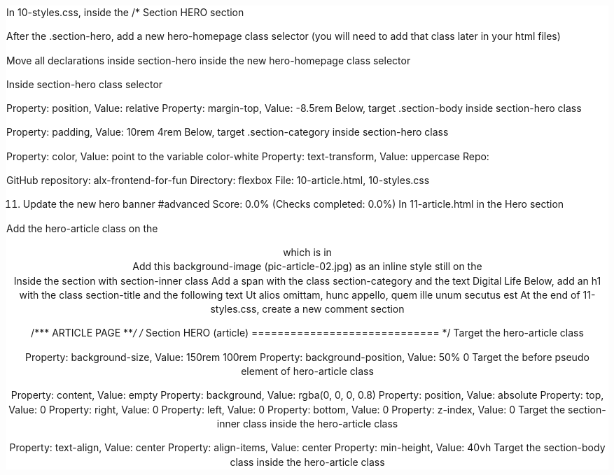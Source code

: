 In 10-styles.css, inside the /* Section HERO section

After the .section-hero, add a new hero-homepage class selector (you will need to add that class later in your html files)

Move all declarations inside section-hero inside the new hero-homepage class selector

Inside section-hero class selector

Property: position, Value: relative
Property: margin-top, Value: -8.5rem
Below, target .section-body inside section-hero class

Property: padding, Value: 10rem 4rem
Below, target .section-category inside section-hero class

Property: color, Value: point to the variable color-white
Property: text-transform, Value: uppercase
Repo:

GitHub repository: alx-frontend-for-fun
Directory: flexbox
File: 10-article.html, 10-styles.css
  
11. Update the new hero banner
#advanced
Score: 0.0% (Checks completed: 0.0%)
In 11-article.html in the Hero section

Add the hero-article class on the <header> which is in <main>
Add this background-image (pic-article-02.jpg) as an inline style still on the <header>
Inside the section with section-inner class
Add a span with the class section-category and the text Digital Life
Below, add an h1 with the class section-title and the following text Ut alios omittam, hunc appello, quem ille unum secutus est
At the end of 11-styles.css, create a new comment section

/*** ARTICLE PAGE ***/
/* Section HERO (article)
    ============================= */
Target the hero-article class

Property: background-size, Value: 150rem 100rem
Property: background-position, Value: 50% 0
Target the before pseudo element of hero-article class

Property: content, Value: empty
Property: background, Value: rgba(0, 0, 0, 0.8)
Property: position, Value: absolute
Property: top, Value: 0
Property: right, Value: 0
Property: left, Value: 0
Property: bottom, Value: 0
Property: z-index, Value: 0
Target the section-inner class inside the hero-article class

Property: text-align, Value: center
Property: align-items, Value: center
Property: min-height, Value: 40vh
Target the section-body class inside the hero-article class

